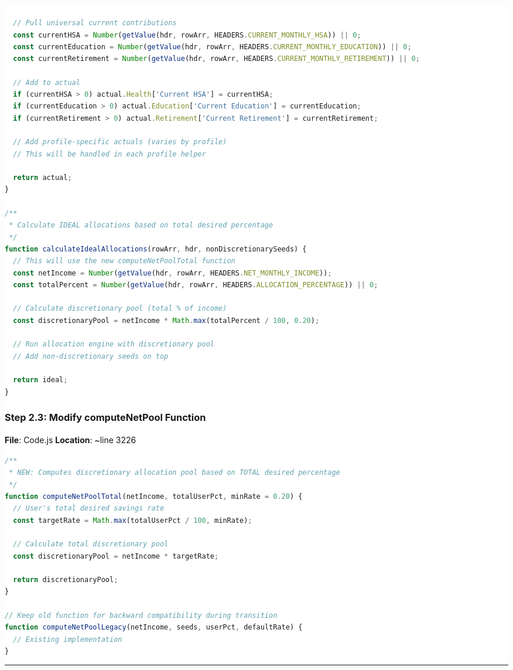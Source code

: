 ```javascript
  
  // Pull universal current contributions
  const currentHSA = Number(getValue(hdr, rowArr, HEADERS.CURRENT_MONTHLY_HSA)) || 0;
  const currentEducation = Number(getValue(hdr, rowArr, HEADERS.CURRENT_MONTHLY_EDUCATION)) || 0;
  const currentRetirement = Number(getValue(hdr, rowArr, HEADERS.CURRENT_MONTHLY_RETIREMENT)) || 0;
  
  // Add to actual
  if (currentHSA > 0) actual.Health['Current HSA'] = currentHSA;
  if (currentEducation > 0) actual.Education['Current Education'] = currentEducation;
  if (currentRetirement > 0) actual.Retirement['Current Retirement'] = currentRetirement;
  
  // Add profile-specific actuals (varies by profile)
  // This will be handled in each profile helper
  
  return actual;
}

/**
 * Calculate IDEAL allocations based on total desired percentage
 */
function calculateIdealAllocations(rowArr, hdr, nonDiscretionarySeeds) {
  // This will use the new computeNetPoolTotal function
  const netIncome = Number(getValue(hdr, rowArr, HEADERS.NET_MONTHLY_INCOME));
  const totalPercent = Number(getValue(hdr, rowArr, HEADERS.ALLOCATION_PERCENTAGE)) || 0;
  
  // Calculate discretionary pool (total % of income)
  const discretionaryPool = netIncome * Math.max(totalPercent / 100, 0.20);
  
  // Run allocation engine with discretionary pool
  // Add non-discretionary seeds on top
  
  return ideal;
}
```

### Step 2.3: Modify computeNetPool Function
**File**: Code.js
**Location**: ~line 3226
```javascript
/**
 * NEW: Computes discretionary allocation pool based on TOTAL desired percentage
 */
function computeNetPoolTotal(netIncome, totalUserPct, minRate = 0.20) {
  // User's total desired savings rate
  const targetRate = Math.max(totalUserPct / 100, minRate);
  
  // Calculate total discretionary pool
  const discretionaryPool = netIncome * targetRate;
  
  return discretionaryPool;
}

// Keep old function for backward compatibility during transition
function computeNetPoolLegacy(netIncome, seeds, userPct, defaultRate) {
  // Existing implementation
}
```

---